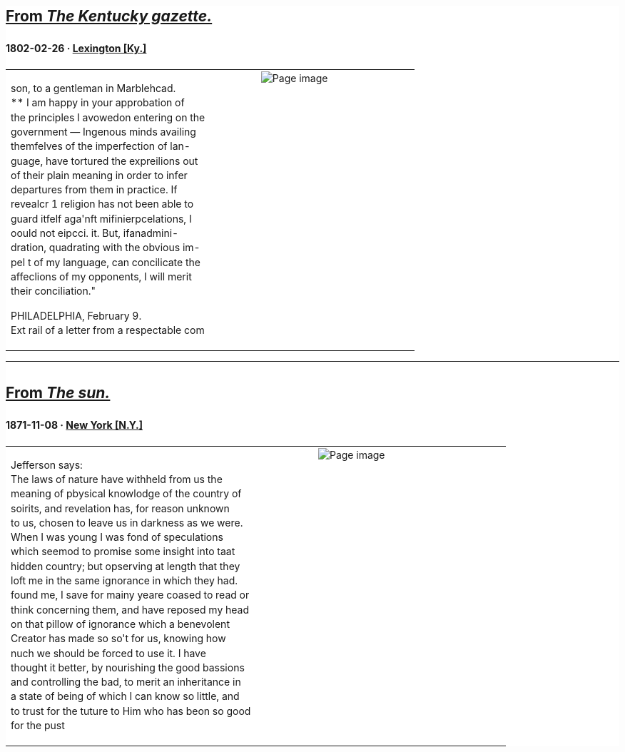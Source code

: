 ## [From _The Kentucky gazette._](https://archive.org/details/xt7mpg1hjc3w/page/n2/mode/1up?view=theater)

#### 1802-02-26 &middot; [Lexington [Ky.]](http://dbpedia.org/resource/Lexington%2C_Kentucky)

<table style="width: 100%;"><tr><td style="width: 50%">

  
son, to a gentleman in Marblehcad.  
** I am happy in your approbation of  
the principles I avowedon entering on the  
government — Ingenous minds availing  
themfelves of the imperfection of lan-  
guage, have tortured the expreilions out  
of their plain meaning in order to infer  
departures from them in practice. If  
revealcr 1 religion has not been able to  
guard itfelf aga&#x27;nft mifinierpcelations, I  
oould not eipcci. it. But, ifanadmini-  
dration, quadrating with the obvious im-  
pel t of my language, can concilicate the  
affeclions of my opponents, I will merit  
their conciliation.&quot;  
  
PHILADELPHIA, February 9.  
Ext rail of a letter from a respectable com
</td><td style="width: 50%; max-height: 75%; margin: auto; display: block;">
<img alt="Page image" src="https://iiif.archive.org/image/iiif/2/xt7mpg1hjc3w%2Fxt7mpg1hjc3w_jp2.zip%2Fxt7mpg1hjc3w_jp2%2Fxt7mpg1hjc3w_0002.jp2/pct:50.78730317420645,52.704135737009544,20.694826293426644,13.437357976064233/,600/0/default.jpg"/>
</td>
</tr></table>

---

## [From _The sun._](https://www.loc.gov/resource/sn83030272/1871-11-08/ed-1/?sp=3)

#### 1871-11-08 &middot; [New York [N.Y.]](http://dbpedia.org/resource/New_York_City)

<table style="width: 100%;"><tr><td style="width: 50%">

  
Jefferson says:  
The laws of nature have withheld from us the­  
meaning of pbysical knowlodge of the country of  
soirits, and revelation has, for reason unknown  
to us, chosen to leave us in darkness as we were.  
When I was young I was fond of speculations  
which seemod to promise some insight into taat  
hidden country; but opserving at length that they  
loft me in the same ignorance in which they had.  
found me, I save for mainy yeare coased to read or  
think concerning them, and have reposed my head  
on that pillow of ignorance which a benevolent  
Creator has made so so&#x27;t for us, knowing how  
nuch we should be forced to use it. I have  
thought it better, by nourishing the good bassions  
and controlling the bad, to merit an inheritance in  
a state of being of which I can know so little, and  
to trust for the tuture to Him who has beon so good  
for the pust
</td><td style="width: 50%; max-height: 75%; margin: auto; display: block;">
<img alt="Page image" src="https://tile.loc.gov/image-services/iiif/service:ndnp:nn:batch_nn_brown_ver01:data:sn83030272:00206536135:1871110801:0240/pct:57.84313725490196,298.0997624703088,49.698340874811464,27.434679334916865/!600,600/0/default.jpg"/>